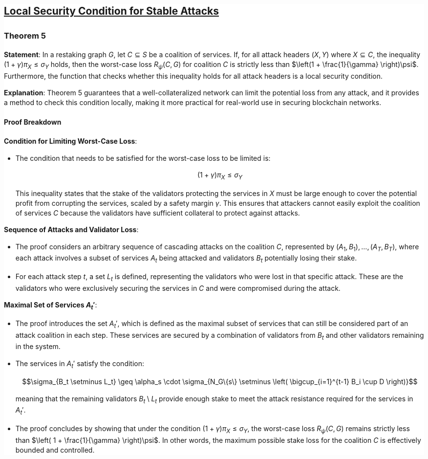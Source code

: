 
## [Local Security Condition for Stable Attacks](#local-security-condition-for-stable-attacks)

### Theorem 5

**Statement**: In a restaking graph $G$, let $C \subseteq S$ be a coalition of services. If, for all attack headers $(X, Y)$ where $X \subseteq C$, the inequality $(1 + \gamma) \pi_X \leq \sigma_Y$ holds, then the worst-case loss $R_\psi(C, G)$ for coalition $C$ is strictly less than $\left(1 + \frac{1}{\gamma} \right)\psi$. Furthermore, the function that checks whether this inequality holds for all attack headers is a local security condition.

**Explanation**: Theorem 5 guarantees that a well-collateralized network can limit the potential loss from any attack, and it provides a method to check this condition locally, making it more practical for real-world use in securing blockchain networks.


#### Proof Breakdown

**Condition for Limiting Worst-Case Loss**:

- The condition that needs to be satisfied for the worst-case loss to be limited is:
  
  $$(1 + \gamma)\pi_X \leq \sigma_Y$$
  
  This inequality states that the stake of the validators protecting the services in $X$ must be large enough to cover the potential profit from corrupting the services, scaled by a safety margin $\gamma$. This ensures that attackers cannot easily exploit the coalition of services $C$ because the validators have sufficient collateral to protect against attacks.


**Sequence of Attacks and Validator Loss**:

- The proof considers an arbitrary sequence of cascading attacks on the coalition $C$, represented by $(A_1, B_1), \dots, (A_T, B_T)$, where each attack involves a subset of services $A_t$ being attacked and validators $B_t$ potentially losing their stake.

- For each attack step $t$, a set $L_t$ is defined, representing the validators who were lost in that specific attack. These are the validators who were exclusively securing the services in $C$ and were compromised during the attack.


**Maximal Set of Services $A_t'$**:

- The proof introduces the set $A_t'$, which is defined as the maximal subset of services that can still be considered part of an attack coalition in each step. These services are secured by a combination of validators from $B_t$ and other validators remaining in the system.

- The services in $A_t'$ satisfy the condition:
  
  $$\sigma_{B_t \setminus L_t} \geq \alpha_s \cdot \sigma_{N_G\{s\} \setminus \left( \bigcup_{i=1}^{t-1} B_i \cup D \right)}$$
  
  meaning that the remaining validators $B_t \setminus L_t$ provide enough stake to meet the attack resistance required for the services in $A_t'$.


- The proof concludes by showing that under the condition $(1 + \gamma) \pi_X \leq \sigma_Y$, the worst-case loss $R_\psi(C, G)$ remains strictly less than $\left( 1 + \frac{1}{\gamma} \right)\psi$. In other words, the maximum possible stake loss for the coalition $C$ is effectively bounded and controlled.
